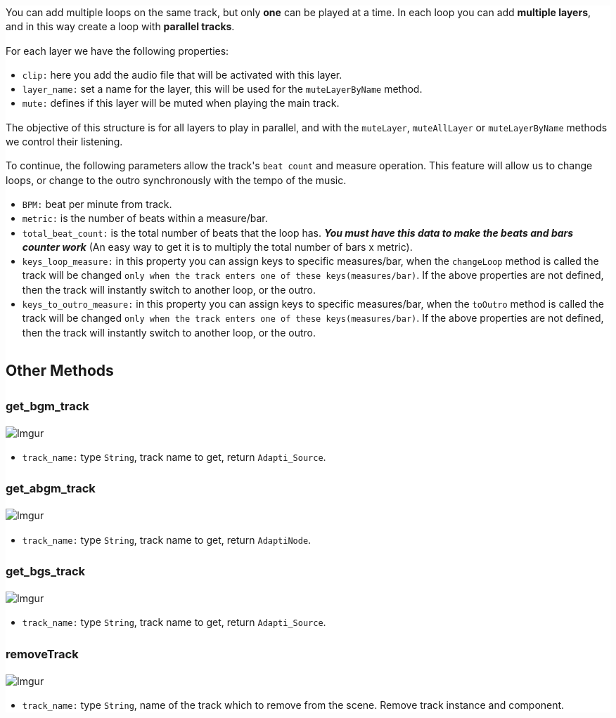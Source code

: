 You can add multiple loops on the same track, but only **one** can be played at a time.
In each loop you can add **multiple layers**, and in this way create a loop with **parallel tracks**.

For each layer we have the following properties:

- `clip:` here you add the audio file that will be activated with this layer.
- `layer_name:` set a name for the layer, this will be used for the `muteLayerByName` method.
- `mute:` defines if this layer will be muted when playing the main track.

The objective of this structure is for all layers to play in parallel, and with the `muteLayer`, `muteAllLayer` or `muteLayerByName` methods we control their listening.

To continue, the following parameters allow the track's `beat count` and measure operation.
This feature will allow us to change loops, or change to the outro synchronously with the tempo of the music.

- `BPM:` beat per minute from track.
- `metric:` is the number of beats within a measure/bar.
- `total_beat_count:` is the total number of beats that the loop has. ***You must have this data to make the beats and bars counter work*** (An easy way to get it is to multiply the total number of bars x metric).
- `keys_loop_measure:` in this property you can assign keys to specific measures/bar, when the `changeLoop` method is called the track will be changed `only when the track enters one of these keys(measures/bar)`. If the above properties are not defined, then the track will instantly switch to another loop, or the outro.
- `keys_to_outro_measure:` in this property you can assign keys to specific measures/bar, when the `toOutro` method is called the track will be changed `only when the track enters one of these keys(measures/bar)`. If the above properties are not defined, then the track will instantly switch to another loop, or the outro.

## Other Methods

### get_bgm_track
![Imgur](https://i.imgur.com/g6TEJIT.png)

- `track_name:` type `String`, track name to get, return `Adapti_Source`.

### get_abgm_track
![Imgur](https://i.imgur.com/rH6XGOC.png)

- `track_name:` type `String`, track name to get, return `AdaptiNode`.
### get_bgs_track
![Imgur](https://i.imgur.com/ex60TCR.png)

- `track_name:` type `String`, track name to get, return `Adapti_Source`.

### removeTrack
![Imgur](https://i.imgur.com/SMWZE00.png)

- `track_name:` type `String`, name of the track which to remove from the scene.
Remove track instance and component.


